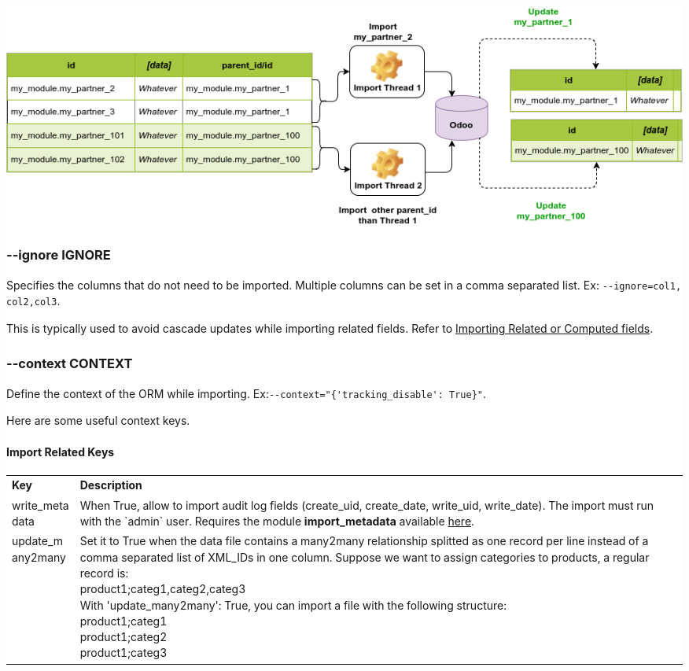 <p align=center><img src=pics/group_by_2.png></p>

### --ignore IGNORE
Specifies the columns that do not need to be imported. Multiple columns can be set in a comma separated list. Ex: `--ignore=col1,col2,col3`.

This is typically used to avoid cascade updates while importing related fields. Refer to [Importing Related or Computed fields](#Importing-Related-or-Computed-Fields).

### --context CONTEXT
Define the context of the ORM while importing. Ex:`--context="{'tracking_disable': True}"`.

Here are some useful context keys.

#### Import Related Keys

<table>
    <tr><td><b>Key</b></td><td><b>Description</b></td></tr>
    <tr>
        <td>
        write_metadata
        </td>
        <td>
        When True, allow to import audit log fields (create_uid, create_date, write_uid, write_date). The import must run with the `admin` user. Requires the module <strong>import_metadata</strong> available <a href=https://github.com/tfrancoi/easier_import/tree/11.0>here</a>.
        </td>
    </tr>
    <tr>
        <td>
        update_many2many
        </td>
        <td>
        Set it to True when the data file contains a many2many relationship splitted as one record per line instead of a comma separated list of XML_IDs in one column. Suppose we want to assign categories to products, a regular record is:<br>
        product1;categ1,categ2,categ3<br>
        With 'update_many2many': True, you can import  a file with the following structure:<br>
        product1;categ1<br>
        product1;categ2<br>
        product1;categ3<br>
        </td>
    </tr>
</table>
